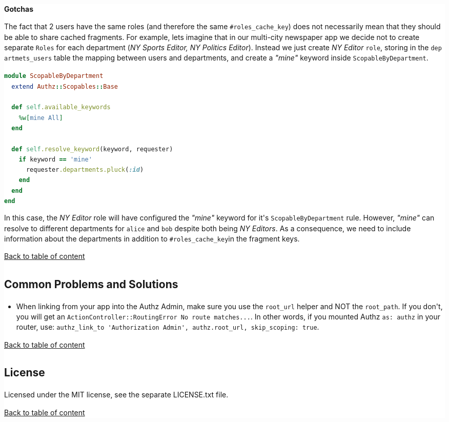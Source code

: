 **Gotchas**

The fact that 2 users have the same roles (and therefore the same `#roles_cache_key`) does not necessarily mean that
they should be able to share cached fragments. For example, lets imagine that in our multi-city newspaper app we decide
not to create separate `Roles` for each department (_NY Sports Editor, NY Politics Editor_). Instead we just
create _NY Editor_ `role`, storing in the `departmets_users` table the mapping between users and departments,
and create a _"mine"_ keyword inside `ScopableByDepartment`. 

```ruby
module ScopableByDepartment
  extend Authz::Scopables::Base
  
  def self.available_keywords
    %w[mine All]
  end
  
  def self.resolve_keyword(keyword, requester)
    if keyword == 'mine'
      requester.departments.pluck(:id) 
    end
  end
end
```

In this case, the _NY Editor_ role will have configured the _"mine"_ keyword for it's `ScopableByDepartment` rule.
However, _"mine"_ can resolve to different departments for `alice` and `bob` despite both being  _NY Editors_. As 
a consequence, we need to include information about the departments in addition to `#roles_cache_key`in the fragment
keys.

[Back to table of content](#table-of-content)


## Common Problems and Solutions
- When linking from your app into the Authz Admin, make sure you use the `root_url` helper and NOT the `root_path`.
If you don't, you will get an `ActionController::RoutingError No route matches...`. In other words, 
if you mounted Authz `as: authz` in your router, use: 
```authz_link_to 'Authorization Admin', authz.root_url, skip_scoping: true```.
 
[Back to table of content](#table-of-content)

## License
Licensed under the MIT license, see the separate LICENSE.txt file.

[Back to table of content](#table-of-content)